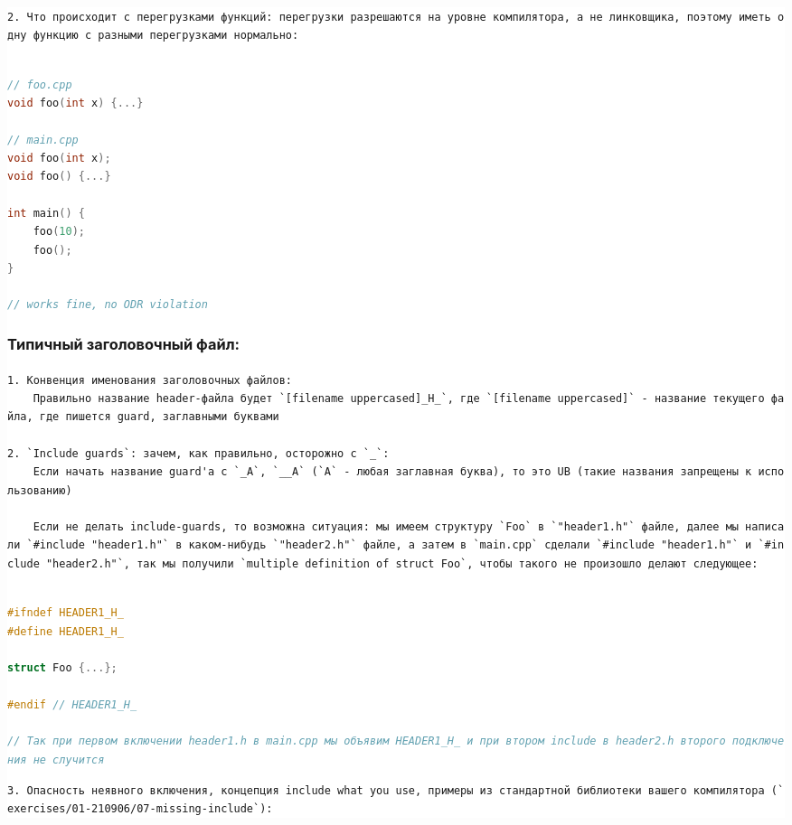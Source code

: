 	2. Что происходит с перегрузками функций: перегрузки разрешаются на уровне компилятора, а не линковщика, поэтому иметь одну функцию с разными перегрузками нормально:

```cpp

// foo.cpp
void foo(int x) {...}

// main.cpp
void foo(int x);
void foo() {...}

int main() {
	foo(10);
	foo();
}

// works fine, no ODR violation

``` 





### Типичный заголовочный файл:
	1. Конвенция именования заголовочных файлов: 
		Правильно название header-файла будет `[filename uppercased]_H_`, где `[filename uppercased]` - название текущего файла, где пишется guard, заглавными буквами

	2. `Include guards`: зачем, как правильно, осторожно с `_`:
		Если начать название guard'а с `_A`, `__A` (`A` - любая заглавная буква), то это UB (такие названия запрещены к использованию)

		Если не делать include-guards, то возможна ситуация: мы имеем структуру `Foo` в `"header1.h"` файле, далее мы написали `#include "header1.h"` в каком-нибудь `"header2.h"` файле, а затем в `main.cpp` сделали `#include "header1.h"` и `#include "header2.h"`, так мы получили `multiple definition of struct Foo`, чтобы такого не произошло делают следующее:

```cpp

#ifndef HEADER1_H_
#define HEADER1_H_

struct Foo {...};

#endif // HEADER1_H_

// Так при первом включении header1.h в main.cpp мы объявим HEADER1_H_ и при втором include в header2.h второго подключения не случится

```


	3. Опасность неявного включения, концепция include what you use, примеры из стандартной библиотеки вашего компилятора (`exercises/01-210906/07-missing-include`):
